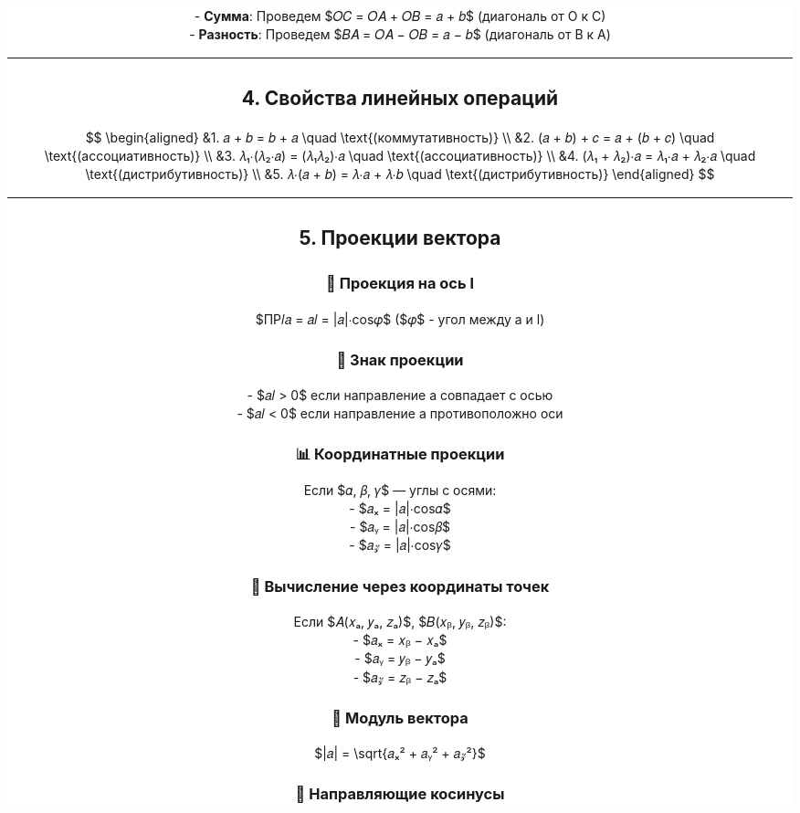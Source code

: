 <p align="center">
- <strong>Сумма</strong>: Проведем $𝑂𝐶 = 𝑂𝐴 + 𝑂𝐵 = 𝑎 + 𝑏$ (диагональ от O к С)<br>
- <strong>Разность</strong>: Проведем $𝐵𝐴 = 𝑂𝐴 − 𝑂𝐵 = 𝑎 − 𝑏$ (диагональ от B к A)
</p>

---

<h2 align="center" id="4-свойства-линейных-операций">4. Свойства линейных операций</h2>

$$
\begin{aligned}
&1. 𝑎 + 𝑏 = 𝑏 + 𝑎 \quad \text{(коммутативность)} \\
&2. (𝑎 + 𝑏) + 𝑐 = 𝑎 + (𝑏 + 𝑐) \quad \text{(ассоциативность)} \\
&3. 𝜆₁∙(𝜆₂∙𝑎) = (𝜆₁𝜆₂)∙𝑎 \quad \text{(ассоциативность)} \\
&4. (𝜆₁ + 𝜆₂)∙𝑎 = 𝜆₁∙𝑎 + 𝜆₂∙𝑎 \quad \text{(дистрибутивность)} \\
&5. 𝜆∙(𝑎 + 𝑏) = 𝜆∙𝑎 + 𝜆∙𝑏 \quad \text{(дистрибутивность)}
\end{aligned}
$$

---

<h2 align="center" id="5-проекции-вектора">5. Проекции вектора</h2>

<h3 align="center">📐 Проекция на ось l</h3>
<p align="center">
$ПР𝑙𝑎 = 𝑎𝑙 = |𝑎|∙cos𝜑$ ($𝜑$ - угол между a и l)
</p>

<h3 align="center">🔢 Знак проекции</h3>
<p align="center">
- $𝑎𝑙 > 0$ если направление a совпадает с осью<br>
- $𝑎𝑙 < 0$ если направление a противоположно оси
</p>

<h3 align="center">📊 Координатные проекции</h3>
<p align="center">
Если $𝛼, 𝛽, 𝛾$ — углы с осями:<br>
- $𝑎ₓ = |𝑎|∙cos𝛼$<br>
- $𝑎ᵧ = |𝑎|∙cos𝛽$<br>
- $𝑎𝓏 = |𝑎|∙cos𝛾$
</p>

<h3 align="center">🧮 Вычисление через координаты точек</h3>
<p align="center">
Если $𝐴(𝑥ₐ, 𝑦ₐ, 𝑧ₐ)$, $𝐵(𝑥ᵦ, 𝑦ᵦ, 𝑧ᵦ)$:<br>
- $𝑎ₓ = 𝑥ᵦ − 𝑥ₐ$<br>
- $𝑎ᵧ = 𝑦ᵦ − 𝑦ₐ$<br>
- $𝑎𝓏 = 𝑧ᵦ − 𝑧ₐ$
</p>

<h3 align="center">📏 Модуль вектора</h3>
<p align="center">
$|𝑎| = \sqrt{𝑎ₓ² + 𝑎ᵧ² + 𝑎𝓏²}$
</p>

<h3 align="center">🧭 Направляющие косинусы</h3>
